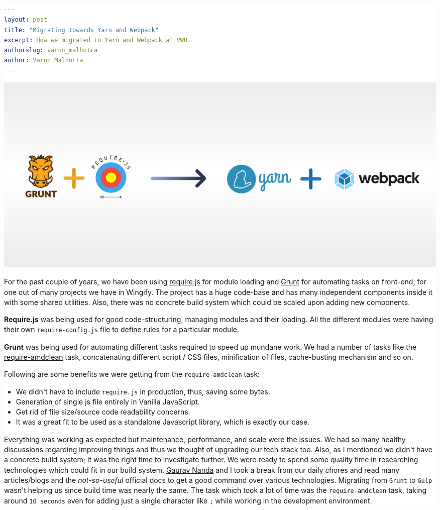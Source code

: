 ```yaml
---
layout: post
title: "Migrating towards Yarn and Webpack"
excerpt: How we migrated to Yarn and Webpack at VWO.
authorslug: varun_malhotra
author: Varun Malhotra
---
```


![](/images/2017/10/migrating-towards-yarn-webpack-header.jpg)

For the past couple of years, we have been using [require.js](http://requirejs.org/) for module loading and [Grunt](https://gruntjs.com/) for automating tasks on front-end, for one out of many projects we have in Wingify. The project has a huge code-base and has many independent components inside it with some shared utilities. Also, there was no concrete build system which could be scaled upon adding new components.

**Require.js** was being used for good code-structuring, managing modules and their loading. All the different modules were having their own `require-config.js` file to define rules for a particular module.

**Grunt** was being used for automating different tasks required to speed up mundane work. We had a number of tasks like the [require-amdclean](https://github.com/gfranko/amdclean) task, concatenating different script / CSS files, minification of files, cache-busting mechanism and so on.

Following are some benefits we were getting from the `require-amdclean` task:

* We didn't have to include `require.js` in production, thus, saving some bytes.
* Generation of single js file entirely in Vanilla JavaScript.
* Get rid of file size/source code readability concerns.
* It was a great fit to be used as a standalone Javascript library, which is exactly our case.

Everything was working as expected but maintenance, performance, and scale were the issues. We had so many healthy discussions regarding improving things and thus we thought of upgrading our tech stack too. Also, as I mentioned we didn't have a concrete build system; it was the right time to investigate further. We were ready to spend some quality time in researching technologies which could fit in our build system. [Gaurav Nanda](https://twitter.com/gauravmuk) and I took a break from our daily chores and read many articles/blogs and the *not-so-useful* official docs to get a good command over various technologies. Migrating from `Grunt` to `Gulp` wasn't helping us since build time was nearly the same. The task which took a lot of time was the `require-amdclean` task, taking around `10 seconds` even for adding just a single character like `;` while working in the development environment.
